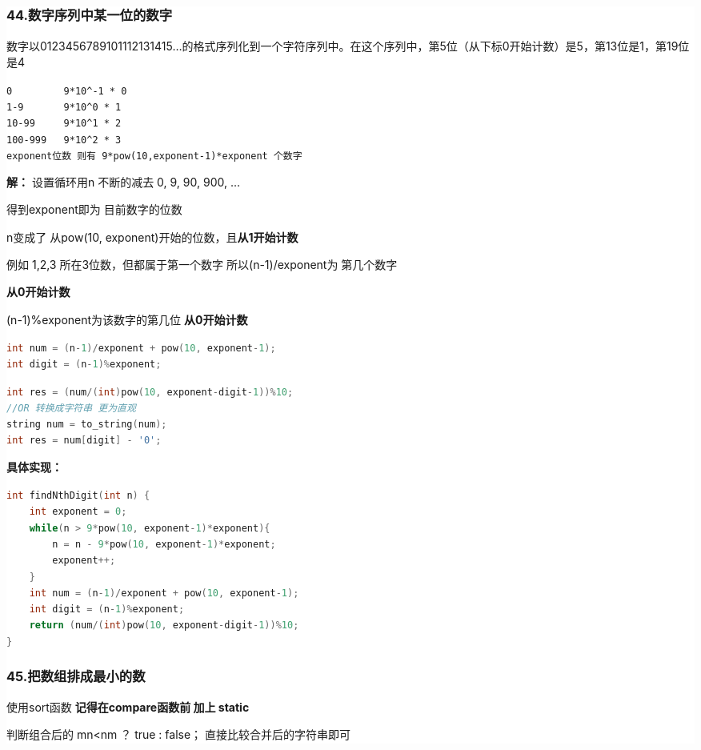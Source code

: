 

### 44.数字序列中某一位的数字

数字以0123456789101112131415…的格式序列化到一个字符序列中。在这个序列中，第5位（从下标0开始计数）是5，第13位是1，第19位是4

~~~
0         9*10^-1 * 0
1-9       9*10^0 * 1
10-99     9*10^1 * 2
100-999   9*10^2 * 3
exponent位数 则有 9*pow(10,exponent-1)*exponent 个数字
~~~

**解：** 设置循环用n 不断的减去 0, 9, 90, 900, ...

得到exponent即为 目前数字的位数

n变成了 从pow(10, exponent)开始的位数，且**从1开始计数**

例如 1,2,3 所在3位数，但都属于第一个数字 所以(n-1)/exponent为 第几个数字

**从0开始计数**

(n-1)%exponent为该数字的第几位 **从0开始计数**

~~~c++
int num = (n-1)/exponent + pow(10, exponent-1);
int digit = (n-1)%exponent;
~~~

~~~c++
int res = (num/(int)pow(10, exponent-digit-1))%10;
//OR 转换成字符串 更为直观
string num = to_string(num);
int res = num[digit] - '0';
~~~

**具体实现：**

~~~c++
int findNthDigit(int n) {
    int exponent = 0;
    while(n > 9*pow(10, exponent-1)*exponent){
        n = n - 9*pow(10, exponent-1)*exponent;
        exponent++;
    }
    int num = (n-1)/exponent + pow(10, exponent-1);
    int digit = (n-1)%exponent;
    return (num/(int)pow(10, exponent-digit-1))%10;
}
~~~



### 45.把数组排成最小的数

使用sort函数 **记得在compare函数前 加上 static**

判断组合后的 mn<nm ？ true : false； 直接比较合并后的字符串即可
